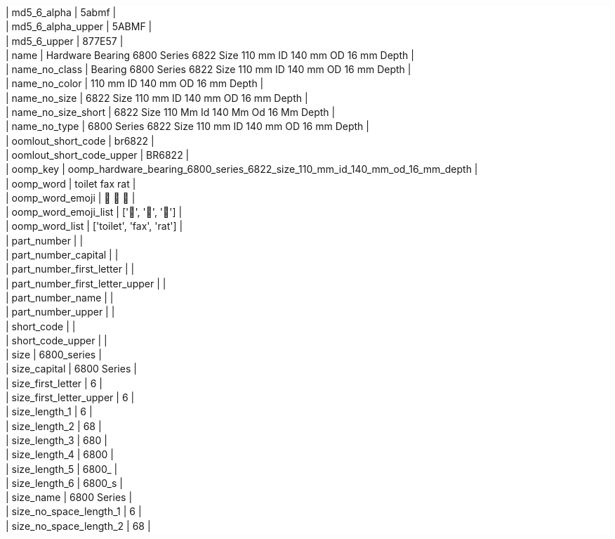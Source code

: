 | md5_6_alpha | 5abmf |  
| md5_6_alpha_upper | 5ABMF |  
| md5_6_upper | 877E57 |  
| name | Hardware Bearing 6800 Series 6822 Size 110 mm ID 140 mm OD 16 mm Depth |  
| name_no_class | Bearing 6800 Series 6822 Size 110 mm ID 140 mm OD 16 mm Depth |  
| name_no_color | 110 mm ID 140 mm OD 16 mm Depth |  
| name_no_size | 6822 Size 110 mm ID 140 mm OD 16 mm Depth |  
| name_no_size_short | 6822 Size 110 Mm Id 140 Mm Od 16 Mm Depth |  
| name_no_type | 6800 Series 6822 Size 110 mm ID 140 mm OD 16 mm Depth |  
| oomlout_short_code | br6822 |  
| oomlout_short_code_upper | BR6822 |  
| oomp_key | oomp_hardware_bearing_6800_series_6822_size_110_mm_id_140_mm_od_16_mm_depth |  
| oomp_word | toilet fax rat |  
| oomp_word_emoji | :toilet: :fax: :rat: |  
| oomp_word_emoji_list | [':toilet:', ':fax:', ':rat:'] |  
| oomp_word_list | ['toilet', 'fax', 'rat'] |  
| part_number |  |  
| part_number_capital |  |  
| part_number_first_letter |  |  
| part_number_first_letter_upper |  |  
| part_number_name |  |  
| part_number_upper |  |  
| short_code |  |  
| short_code_upper |  |  
| size | 6800_series |  
| size_capital | 6800 Series |  
| size_first_letter | 6 |  
| size_first_letter_upper | 6 |  
| size_length_1 | 6 |  
| size_length_2 | 68 |  
| size_length_3 | 680 |  
| size_length_4 | 6800 |  
| size_length_5 | 6800_ |  
| size_length_6 | 6800_s |  
| size_name | 6800 Series |  
| size_no_space_length_1 | 6 |  
| size_no_space_length_2 | 68 |  